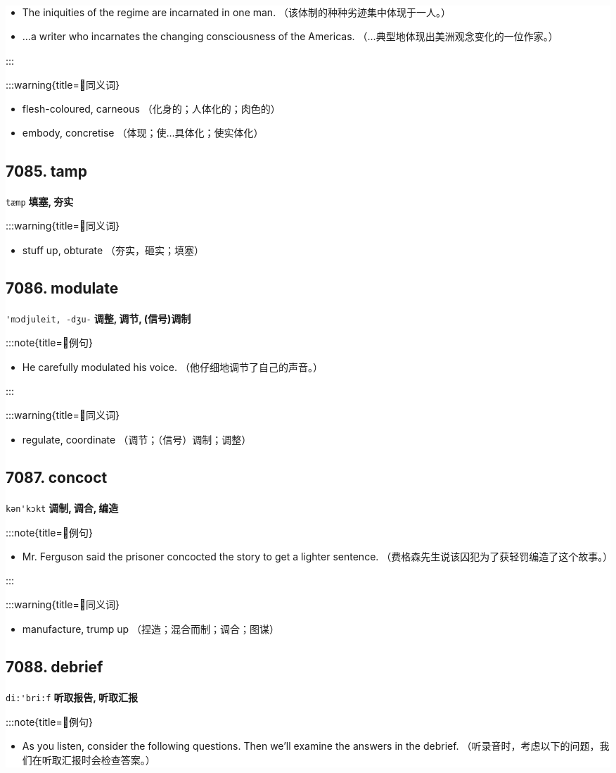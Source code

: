 - The iniquities of the regime are incarnated in one man. （该体制的种种劣迹集中体现于一人。）

- ...a writer who incarnates the changing consciousness of the Americas. （...典型地体现出美洲观念变化的一位作家。）

:::

:::warning{title=🤔同义词}

- flesh-coloured, carneous （化身的；人体化的；肉色的）

- embody, concretise （体现；使…具体化；使实体化）


## 7085. tamp

`tæmp`  **填塞, 夯实**

:::warning{title=🤔同义词}

- stuff up, obturate （夯实，砸实；填塞）


## 7086. modulate

`'mɔdjuleit, -dʒu-`  **调整, 调节, (信号)调制**

:::note{title=🎤例句}

- He carefully modulated his voice. （他仔细地调节了自己的声音。）

:::

:::warning{title=🤔同义词}

- regulate, coordinate （调节；（信号）调制；调整）


## 7087. concoct

`kən'kɔkt`  **调制, 调合, 编造**

:::note{title=🎤例句}

- Mr. Ferguson said the prisoner concocted the story to get a lighter sentence. （费格森先生说该囚犯为了获轻罚编造了这个故事。）

:::

:::warning{title=🤔同义词}

- manufacture, trump up （捏造；混合而制；调合；图谋）


## 7088. debrief

`di:'bri:f`  **听取报告, 听取汇报**

:::note{title=🎤例句}

- As you listen, consider the following questions. Then we’ll examine the answers in the debrief. （听录音时，考虑以下的问题，我们在听取汇报时会检查答案。）
